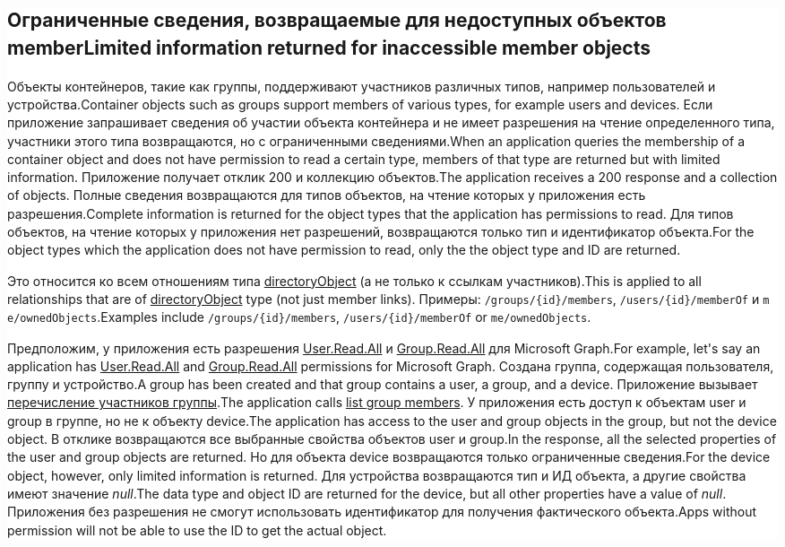 ## <a name="limited-information-returned-for-inaccessible-member-objects"></a><span data-ttu-id="2bb4a-137">Ограниченные сведения, возвращаемые для недоступных объектов member</span><span class="sxs-lookup"><span data-stu-id="2bb4a-137">Limited information returned for inaccessible member objects</span></span>

<span data-ttu-id="2bb4a-138">Объекты контейнеров, такие как группы, поддерживают участников различных типов, например пользователей и устройства.</span><span class="sxs-lookup"><span data-stu-id="2bb4a-138">Container objects such as groups support members of various types, for example users and devices.</span></span> <span data-ttu-id="2bb4a-139">Если приложение запрашивает сведения об участии объекта контейнера и не имеет разрешения на чтение определенного типа, участники этого типа возвращаются, но с ограниченными сведениями.</span><span class="sxs-lookup"><span data-stu-id="2bb4a-139">When an application queries the membership of a container object and does not have permission to read a certain type, members of that type are returned but with limited information.</span></span>  <span data-ttu-id="2bb4a-140">Приложение получает отклик 200 и коллекцию объектов.</span><span class="sxs-lookup"><span data-stu-id="2bb4a-140">The application receives a 200 response and a collection of objects.</span></span>  <span data-ttu-id="2bb4a-141">Полные сведения возвращаются для типов объектов, на чтение которых у приложения есть разрешения.</span><span class="sxs-lookup"><span data-stu-id="2bb4a-141">Complete information is returned for the object types that the application has permissions to read.</span></span>  <span data-ttu-id="2bb4a-142">Для типов объектов, на чтение которых у приложения нет разрешений, возвращаются только тип и идентификатор объекта.</span><span class="sxs-lookup"><span data-stu-id="2bb4a-142">For the object types which the application does not have permission to read, only the the object type and ID are returned.</span></span>

<span data-ttu-id="2bb4a-143">Это относится ко всем отношениям типа [directoryObject](/graph/api/resources/directoryobject) (а не только к ссылкам участников).</span><span class="sxs-lookup"><span data-stu-id="2bb4a-143">This is applied to all relationships that are of [directoryObject](/graph/api/resources/directoryobject) type (not just member links).</span></span> <span data-ttu-id="2bb4a-144">Примеры: `/groups/{id}/members`, `/users/{id}/memberOf` и `me/ownedObjects`.</span><span class="sxs-lookup"><span data-stu-id="2bb4a-144">Examples include `/groups/{id}/members`, `/users/{id}/memberOf` or `me/ownedObjects`.</span></span>

<span data-ttu-id="2bb4a-145">Предположим, у приложения есть разрешения [User.Read.All](#user-permissions) и [Group.Read.All](#group-permissions) для Microsoft Graph.</span><span class="sxs-lookup"><span data-stu-id="2bb4a-145">For example, let's say an application has [User.Read.All](#user-permissions) and [Group.Read.All](#group-permissions) permissions for Microsoft Graph.</span></span>  <span data-ttu-id="2bb4a-146">Создана группа, содержащая пользователя, группу и устройство.</span><span class="sxs-lookup"><span data-stu-id="2bb4a-146">A group has been created and that group contains a user, a group, and a device.</span></span>  <span data-ttu-id="2bb4a-147">Приложение вызывает [перечисление участников группы](/graph/api/group-list-members).</span><span class="sxs-lookup"><span data-stu-id="2bb4a-147">The application calls [list group members](/graph/api/group-list-members).</span></span>  <span data-ttu-id="2bb4a-148">У приложения есть доступ к объектам user и group в группе, но не к объекту device.</span><span class="sxs-lookup"><span data-stu-id="2bb4a-148">The application has access to the user and group objects in the group, but not the device object.</span></span>  <span data-ttu-id="2bb4a-149">В отклике возвращаются все выбранные свойства объектов user и group.</span><span class="sxs-lookup"><span data-stu-id="2bb4a-149">In the response, all the selected properties of the user and group objects are returned.</span></span> <span data-ttu-id="2bb4a-150">Но для объекта device возвращаются только ограниченные сведения.</span><span class="sxs-lookup"><span data-stu-id="2bb4a-150">For the device object, however, only limited information is returned.</span></span>  <span data-ttu-id="2bb4a-151">Для устройства возвращаются тип и ИД объекта, а другие свойства имеют значение *null*.</span><span class="sxs-lookup"><span data-stu-id="2bb4a-151">The data type and object ID are returned for the device, but all other properties have a value of *null*.</span></span> <span data-ttu-id="2bb4a-152">Приложения без разрешения не смогут использовать идентификатор для получения фактического объекта.</span><span class="sxs-lookup"><span data-stu-id="2bb4a-152">Apps without permission will not be able to use the ID to get the actual object.</span></span>
